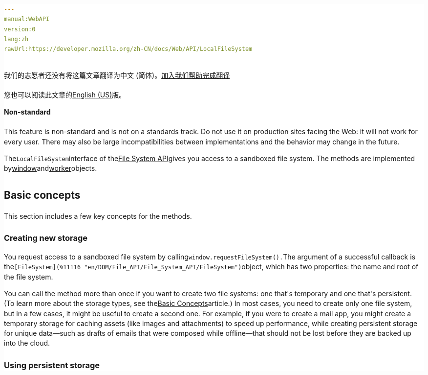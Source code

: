 ```yaml
---
manual:WebAPI
version:0
lang:zh
rawUrl:https://developer.mozilla.org/zh-CN/docs/Web/API/LocalFileSystem
---
```




<bdi>我们的志愿者还没有将这篇文章翻译为<bdi>中文 (简体)</bdi>。[加入我们帮助完成翻译](%14510 "")<br></br>您也可以阅读此文章的[English (US)](%14511 "")版。</bdi>






**Non-standard**<br></br>This feature is non-standard and is not on a standards track. Do not use it on production sites facing the Web: it will not work for every user. There may also be large incompatibilities between implementations and the behavior may change in the future.





The`LocalFileSystem`interface of the[File System API](%7197 "en/DOM/File_API/File_System_APIB")gives you access to a sandboxed file system. The methods are implemented by[window](%14512 "cn/DOM/window")and[worker](%14513 "En/DOM/Worker")objects.


## Basic concepts<a name="Basic_concepts"></a>


This section includes a few key concepts for the methods.


### Creating new storage<a name="Creating_new_storage"></a>


You request access to a sandboxed file system by calling`window.requestFileSystem().`The argument of a successful callback is the`[FileSystem](%11116 "en/DOM/File_API/File_System_API/FileSystem")`object, which has two properties: the name and root of the file system.



You can call the method more than once if you want to create two file systems: one that&#39;s temporary and one that&#39;s persistent. (To learn more about the storage types, see the[Basic Concepts](%14514 "https://developer.mozilla.org/en/DOM/File_APIs/Filesystem/Basic_Concepts_About_the_Filesystem_API#The_File_System_API_can_use_different_storage_types")article.) In most cases, you need to create only one file system, but in a few cases, it might be useful to create a second one. For example, if you were to create a mail app, you might create a temporary storage for caching assets (like images and attachments) to speed up performance, while creating persistent storage for unique data—such as drafts of emails that were composed while offline—that should not be lost before they are backed up into the cloud.


### Using persistent storage<a name="Using_persistent_storage"></a>
